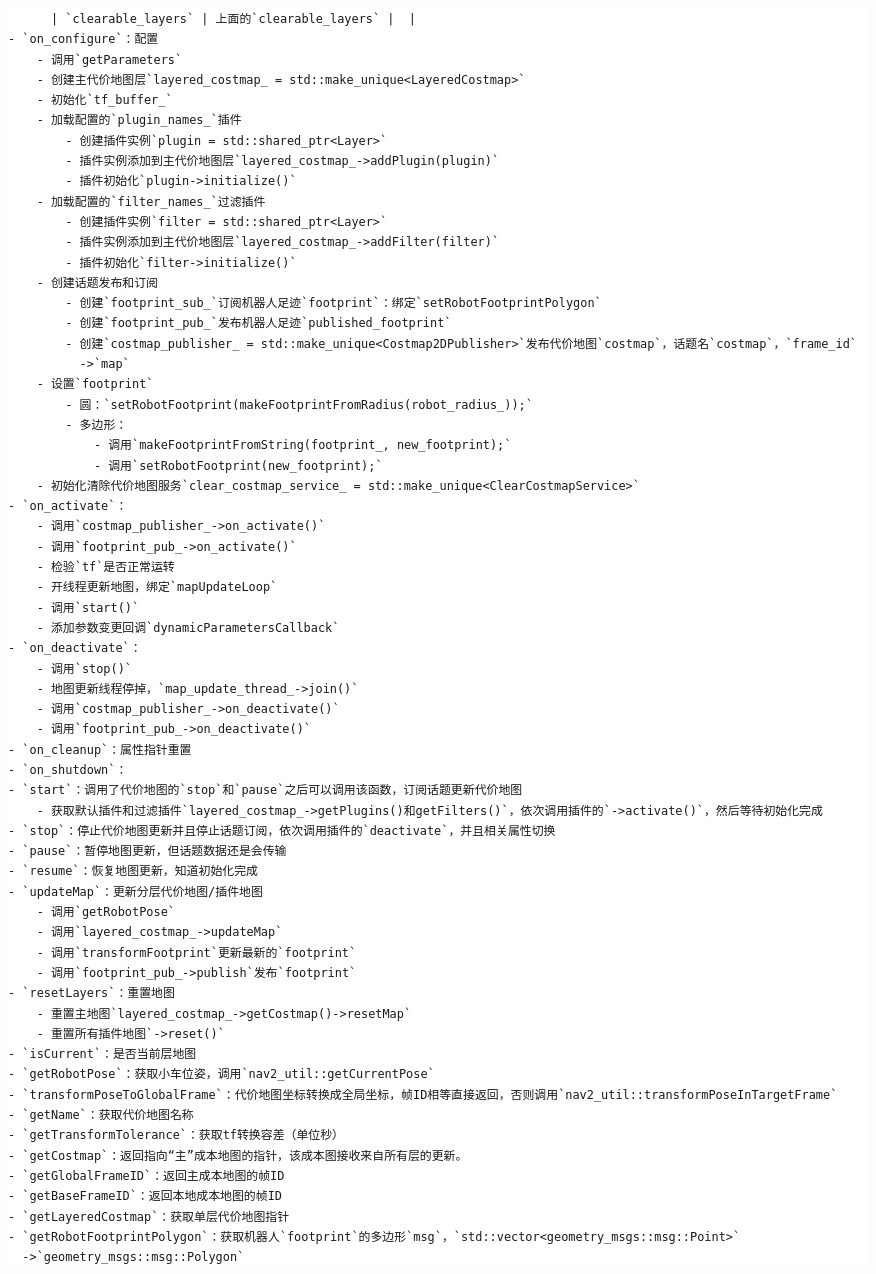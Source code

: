           | `clearable_layers` | 上面的`clearable_layers` |  |
    - `on_configure`：配置
        - 调用`getParameters`
        - 创建主代价地图层`layered_costmap_ = std::make_unique<LayeredCostmap>`
        - 初始化`tf_buffer_`
        - 加载配置的`plugin_names_`插件
            - 创建插件实例`plugin = std::shared_ptr<Layer>`
            - 插件实例添加到主代价地图层`layered_costmap_->addPlugin(plugin)`
            - 插件初始化`plugin->initialize()`
        - 加载配置的`filter_names_`过滤插件
            - 创建插件实例`filter = std::shared_ptr<Layer>`
            - 插件实例添加到主代价地图层`layered_costmap_->addFilter(filter)`
            - 插件初始化`filter->initialize()`
        - 创建话题发布和订阅
            - 创建`footprint_sub_`订阅机器人足迹`footprint`：绑定`setRobotFootprintPolygon`
            - 创建`footprint_pub_`发布机器人足迹`published_footprint`
            - 创建`costmap_publisher_ = std::make_unique<Costmap2DPublisher>`发布代价地图`costmap`，话题名`costmap`，`frame_id`
              ->`map`
        - 设置`footprint`
            - 圆：`setRobotFootprint(makeFootprintFromRadius(robot_radius_));`
            - 多边形：
                - 调用`makeFootprintFromString(footprint_, new_footprint);`
                - 调用`setRobotFootprint(new_footprint);`
        - 初始化清除代价地图服务`clear_costmap_service_ = std::make_unique<ClearCostmapService>`
    - `on_activate`：
        - 调用`costmap_publisher_->on_activate()`
        - 调用`footprint_pub_->on_activate()`
        - 检验`tf`是否正常运转
        - 开线程更新地图，绑定`mapUpdateLoop`
        - 调用`start()`
        - 添加参数变更回调`dynamicParametersCallback`
    - `on_deactivate`：
        - 调用`stop()`
        - 地图更新线程停掉，`map_update_thread_->join()`
        - 调用`costmap_publisher_->on_deactivate()`
        - 调用`footprint_pub_->on_deactivate()`
    - `on_cleanup`：属性指针重置
    - `on_shutdown`：
    - `start`：调用了代价地图的`stop`和`pause`之后可以调用该函数，订阅话题更新代价地图
        - 获取默认插件和过滤插件`layered_costmap_->getPlugins()和getFilters()`，依次调用插件的`->activate()`，然后等待初始化完成
    - `stop`：停止代价地图更新并且停止话题订阅，依次调用插件的`deactivate`，并且相关属性切换
    - `pause`：暂停地图更新，但话题数据还是会传输
    - `resume`：恢复地图更新，知道初始化完成
    - `updateMap`：更新分层代价地图/插件地图
        - 调用`getRobotPose`
        - 调用`layered_costmap_->updateMap`
        - 调用`transformFootprint`更新最新的`footprint`
        - 调用`footprint_pub_->publish`发布`footprint`
    - `resetLayers`：重置地图
        - 重置主地图`layered_costmap_->getCostmap()->resetMap`
        - 重置所有插件地图`->reset()`
    - `isCurrent`：是否当前层地图
    - `getRobotPose`：获取小车位姿，调用`nav2_util::getCurrentPose`
    - `transformPoseToGlobalFrame`：代价地图坐标转换成全局坐标，帧ID相等直接返回，否则调用`nav2_util::transformPoseInTargetFrame`
    - `getName`：获取代价地图名称
    - `getTransformTolerance`：获取tf转换容差（单位秒）
    - `getCostmap`：返回指向“主”成本地图的指针，该成本图接收来自所有层的更新。
    - `getGlobalFrameID`：返回主成本地图的帧ID
    - `getBaseFrameID`：返回本地成本地图的帧ID
    - `getLayeredCostmap`：获取单层代价地图指针
    - `getRobotFootprintPolygon`：获取机器人`footprint`的多边形`msg`，`std::vector<geometry_msgs::msg::Point>`
      ->`geometry_msgs::msg::Polygon`
